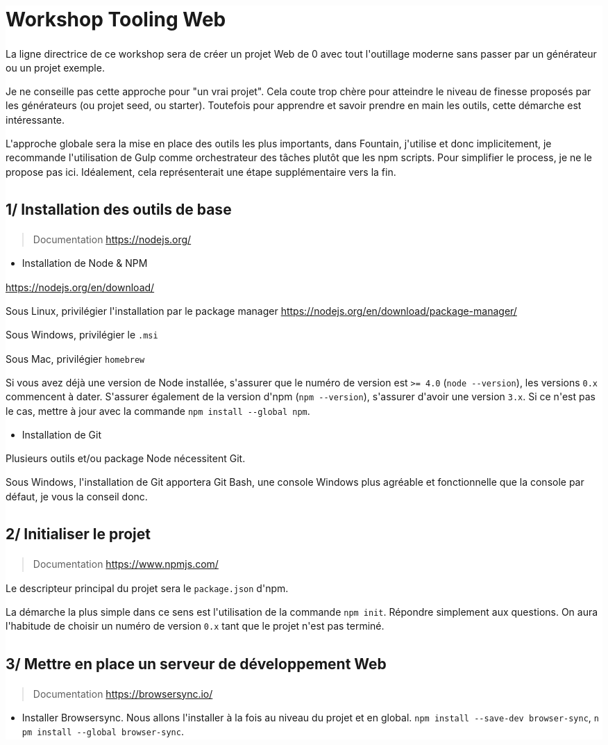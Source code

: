 # Workshop Tooling Web

La ligne directrice de ce workshop sera de créer un projet Web de 0 avec tout l'outillage moderne sans passer par un générateur ou un projet exemple.

Je ne conseille pas cette approche pour "un vrai projet". Cela coute trop chère pour atteindre le niveau de finesse proposés par les générateurs (ou projet seed, ou starter). Toutefois pour apprendre et savoir prendre en main les outils, cette démarche est intéressante.

L'approche globale sera la mise en place des outils les plus importants, dans Fountain, j'utilise et donc implicitement, je recommande l'utilisation de Gulp comme orchestrateur des tâches plutôt que les npm scripts. Pour simplifier le process, je ne le propose pas ici. Idéalement, cela représenterait une étape supplémentaire vers la fin.

## 1/ Installation des outils de base

> Documentation https://nodejs.org/

- Installation de Node & NPM

https://nodejs.org/en/download/

Sous Linux, privilégier l'installation par le package manager https://nodejs.org/en/download/package-manager/

Sous Windows, privilégier le `.msi`

Sous Mac, privilégier `homebrew`

Si vous avez déjà une version de Node installée, s'assurer que le numéro de version est `>= 4.0` (`node --version`), les versions `0.x` commencent à dater. S'assurer également de la version d'npm (`npm --version`), s'assurer d'avoir une version `3.x`. Si ce n'est pas le cas, mettre à jour avec la commande `npm install --global npm`.

- Installation de Git

Plusieurs outils et/ou package Node nécessitent Git.

Sous Windows, l'installation de Git apportera Git Bash, une console Windows plus agréable et fonctionnelle que la console par défaut, je vous la conseil donc.

## 2/ Initialiser le projet

> Documentation https://www.npmjs.com/

Le descripteur principal du projet sera le `package.json` d'npm.

La démarche la plus simple dans ce sens est l'utilisation de la commande `npm init`. Répondre simplement aux questions. On aura l'habitude de choisir un numéro de version `0.x` tant que le projet n'est pas terminé.

## 3/ Mettre en place un serveur de développement Web

> Documentation https://browsersync.io/

- Installer Browsersync. Nous allons l'installer à la fois au niveau du projet et en global. `npm install --save-dev browser-sync`, `npm install --global browser-sync`.
